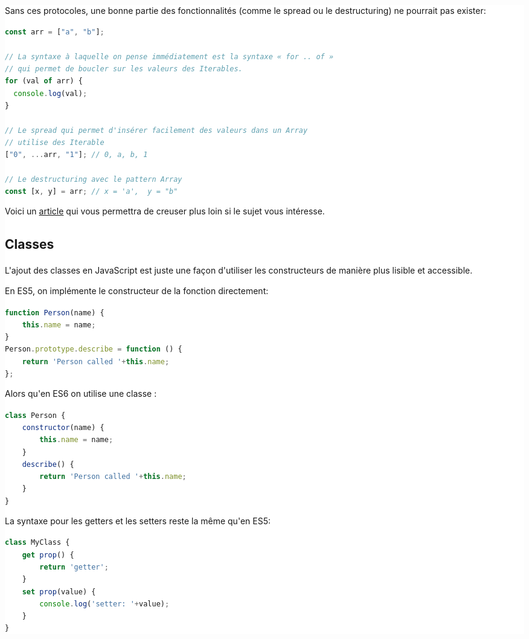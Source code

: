 Sans ces protocoles, une bonne partie des fonctionnalités (comme le spread ou le destructuring) ne pourrait pas exister:

```javascript
const arr = ["a", "b"];

// La syntaxe à laquelle on pense immédiatement est la syntaxe « for .. of »
// qui permet de boucler sur les valeurs des Iterables.
for (val of arr) {
  console.log(val);
}

// Le spread qui permet d'insérer facilement des valeurs dans un Array
// utilise des Iterable
["0", ...arr, "1"]; // 0, a, b, 1

// Le destructuring avec le pattern Array
const [x, y] = arr; // x = 'a',  y = "b"
```

Voici un [article](http://2ality.com/2015/02/es6-iteration.html) qui vous permettra de creuser plus loin si le sujet vous intéresse.

## Classes

L'ajout des classes en JavaScript est juste une façon d'utiliser les constructeurs de manière plus lisible et accessible.

En ES5, on implémente le constructeur de la fonction directement:

```javascript
function Person(name) {
    this.name = name;
}
Person.prototype.describe = function () {
    return 'Person called '+this.name;
};
```

Alors qu'en ES6 on utilise une classe :

```javascript
class Person {
    constructor(name) {
        this.name = name;
    }
    describe() {
        return 'Person called '+this.name;
    }
}
```

La syntaxe pour les getters et les setters reste la même qu'en ES5:

```javascript
class MyClass {
    get prop() {
        return 'getter';
    }
    set prop(value) {
        console.log('setter: '+value);
    }
}
```
